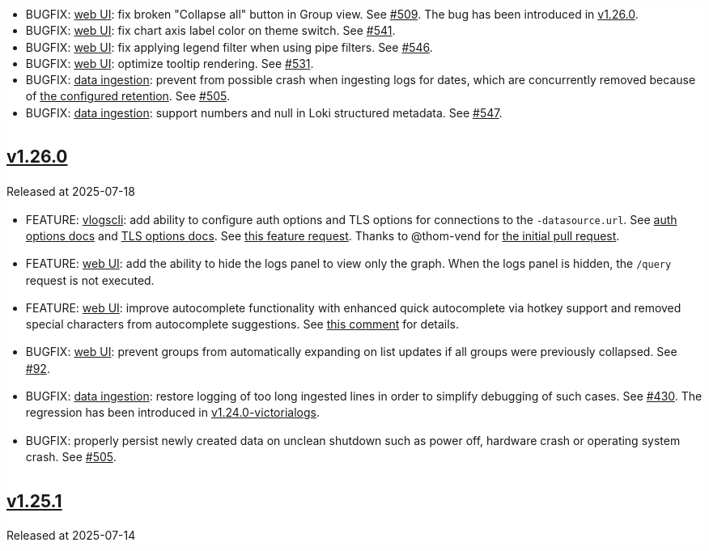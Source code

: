 * BUGFIX: [web UI](https://docs.victoriametrics.com/victorialogs/querying/#web-ui): fix broken "Collapse all" button in Group view. See [#509](https://github.com/VictoriaMetrics/VictoriaLogs/issues/509). The bug has been introduced in [v1.26.0](https://github.com/VictoriaMetrics/VictoriaLogs/releases/tag/v1.26.0).
* BUGFIX: [web UI](https://docs.victoriametrics.com/victorialogs/querying/#web-ui): fix chart axis label color on theme switch. See [#541](https://github.com/VictoriaMetrics/VictoriaLogs/issues/541).
* BUGFIX: [web UI](https://docs.victoriametrics.com/victorialogs/querying/#web-ui): fix applying legend filter when using pipe filters. See [#546](https://github.com/VictoriaMetrics/VictoriaLogs/issues/546).
* BUGFIX: [web UI](https://docs.victoriametrics.com/victorialogs/querying/#web-ui): optimize tooltip rendering. See [#531](https://github.com/VictoriaMetrics/VictoriaLogs/issues/531).
* BUGFIX: [data ingestion](https://docs.victoriametrics.com/victorialogs/data-ingestion/): prevent from possible crash when ingesting logs for dates, which are concurrently removed because of [the configured retention](https://docs.victoriametrics.com/victorialogs/#retention). See [#505](https://github.com/VictoriaMetrics/VictoriaLogs/issues/505).
* BUGFIX: [data ingestion](https://docs.victoriametrics.com/victorialogs/data-ingestion/): support numbers and null in Loki structured metadata. See [#547](https://github.com/VictoriaMetrics/VictoriaLogs/issues/547).

## [v1.26.0](https://github.com/VictoriaMetrics/VictoriaLogs/releases/tag/v1.26.0)

Released at 2025-07-18

* FEATURE: [vlogscli](https://docs.victoriametrics.com/victorialogs/querying/vlogscli/): add ability to configure auth options and TLS options for connections to the `-datasource.url`. See [auth options docs](https://docs.victoriametrics.com/victorialogs/querying/vlogscli/#auth-options) and [TLS options docs](https://docs.victoriametrics.com/victorialogs/querying/vlogscli/#tls-options). See [this feature request](https://github.com/VictoriaMetrics/VictoriaLogs/issues/54). Thanks to @thom-vend for [the initial pull request](https://github.com/VictoriaMetrics/VictoriaLogs/pull/457).
* FEATURE: [web UI](https://docs.victoriametrics.com/victorialogs/querying/#web-ui): add the ability to hide the logs panel to view only the graph. When the logs panel is hidden, the `/query` request is not executed.
* FEATURE: [web UI](https://docs.victoriametrics.com/victorialogs/querying/#web-ui): improve autocomplete functionality with enhanced quick autocomplete via hotkey support and removed special characters from autocomplete suggestions. See [this comment](https://github.com/VictoriaMetrics/VictoriaLogs/issues/70#issuecomment-3043591443) for details.

* BUGFIX: [web UI](https://docs.victoriametrics.com/victorialogs/querying/#web-ui): prevent groups from automatically expanding on list updates if all groups were previously collapsed. See [#92](https://github.com/VictoriaMetrics/VictoriaLogs/issues/92).
* BUGFIX: [data ingestion](https://docs.victoriametrics.com/victorialogs/data-ingestion/): restore logging of too long ingested lines in order to simplify debugging of such cases. See [#430](https://github.com/VictoriaMetrics/VictoriaLogs/issues/430). The regression has been introduced in [v1.24.0-victorialogs](https://github.com/VictoriaMetrics/VictoriaMetrics/releases/tag/v1.24.0-victorialogs).
* BUGFIX: properly persist newly created data on unclean shutdown such as power off, hardware crash or operating system crash. See [#505](https://github.com/VictoriaMetrics/VictoriaLogs/issues/505).

## [v1.25.1](https://github.com/VictoriaMetrics/VictoriaLogs/releases/tag/v1.25.1)

Released at 2025-07-14
